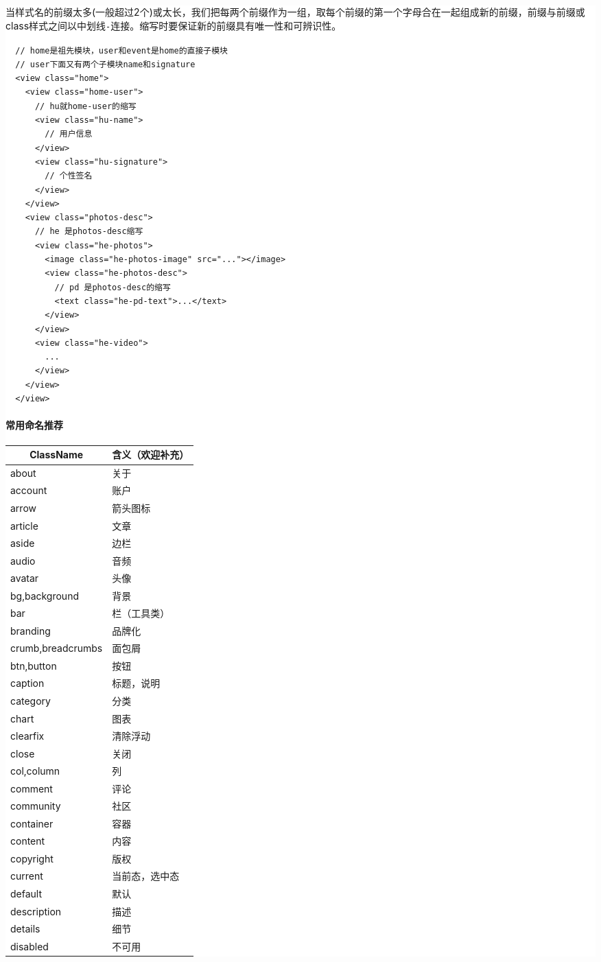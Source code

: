 当样式名的前缀太多(一般超过2个)或太长，我们把每两个前缀作为一组，取每个前缀的第一个字母合在一起组成新的前缀，前缀与前缀或class样式之间以中划线`-`连接。缩写时要保证新的前缀具有唯一性和可辨识性。
```
  // home是祖先模块，user和event是home的直接子模块
  // user下面又有两个子模块name和signature
  <view class="home">
    <view class="home-user">
      // hu就home-user的缩写
      <view class="hu-name">
        // 用户信息
      </view>
      <view class="hu-signature">
        // 个性签名
      </view> 
    </view> 
    <view class="photos-desc">
      // he 是photos-desc缩写
      <view class="he-photos">
        <image class="he-photos-image" src="..."></image> 
        <view class="he-photos-desc">
          // pd 是photos-desc的缩写
          <text class="he-pd-text">...</text>
        </view>
      </view> 
      <view class="he-video">
        ...
      </view> 
    </view> 
  </view>
```




#### 常用命名推荐

ClassName|含义（欢迎补充）
---|---
about	|关于
account	|账户
arrow	|箭头图标
article	|文章
aside	|边栏
audio	|音频
avatar	|头像
bg,background	|背景
bar	|栏（工具类）
branding	|品牌化
crumb,breadcrumbs	|面包屑
btn,button	|按钮
caption	|标题，说明
category	|分类
chart	|图表
clearfix	|清除浮动
close	|关闭
col,column	|列
comment	|评论
community	|社区
container	|容器
content	|内容
copyright	|版权
current	|当前态，选中态
default	|默认
description	|描述
details	|细节
disabled	|不可用